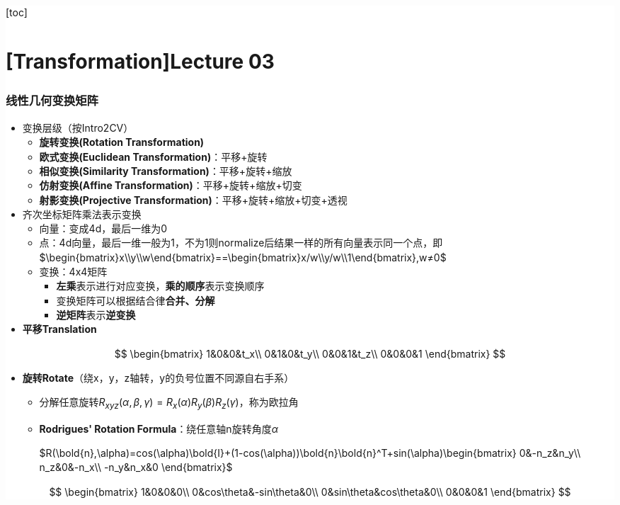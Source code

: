[toc]

# [Transformation]Lecture 03

### 线性几何变换矩阵

- 变换层级（按Intro2CV）
  - **旋转变换(Rotation Transformation)**
  - **欧式变换(Euclidean Transformation)**：平移+旋转
  - **相似变换(Similarity Transformation)**：平移+旋转+缩放
  - **仿射变换(Affine Transformation)**：平移+旋转+缩放+切变
  - **射影变换(Projective Transformation)**：平移+旋转+缩放+切变+透视
- 齐次坐标矩阵乘法表示变换
  - 向量：变成4d，最后一维为0
  - 点：4d向量，最后一维一般为1，不为1则normalize后结果一样的所有向量表示同一个点，即$\begin{bmatrix}x\\y\\w\end{bmatrix}==\begin{bmatrix}x/w\\y/w\\1\end{bmatrix},w≠0$
  - 变换：4x4矩阵
    - **左乘**表示进行对应变换，**乘的顺序**表示变换顺序
    - 变换矩阵可以根据结合律**合并、分解**
    - **逆矩阵**表示**逆变换**
- **平移Translation**

$$
\begin{bmatrix}
1&0&0&t_x\\
0&1&0&t_y\\
0&0&1&t_z\\
0&0&0&1
\end{bmatrix}
$$



- **旋转Rotate**（绕x，y，z轴转，y的负号位置不同源自右手系）

  - 分解任意旋转$R_{xyz}(\alpha,\beta,\gamma)=R_x(\alpha)R_y(\beta)R_z(\gamma)$，称为欧拉角

  - **Rodrigues' Rotation Formula**：绕任意轴n旋转角度$\alpha$

    $R(\bold{n},\alpha)=cos(\alpha)\bold{I}+(1-cos(\alpha))\bold{n}\bold{n}^T+sin(\alpha)\begin{bmatrix}
    0&-n_z&n_y\\
    n_z&0&-n_x\\
    -n_y&n_x&0
    \end{bmatrix}$


$$
\begin{bmatrix}
1&0&0&0\\
0&cos\theta&-sin\theta&0\\
0&sin\theta&cos\theta&0\\
0&0&0&1
\end{bmatrix}
$$
